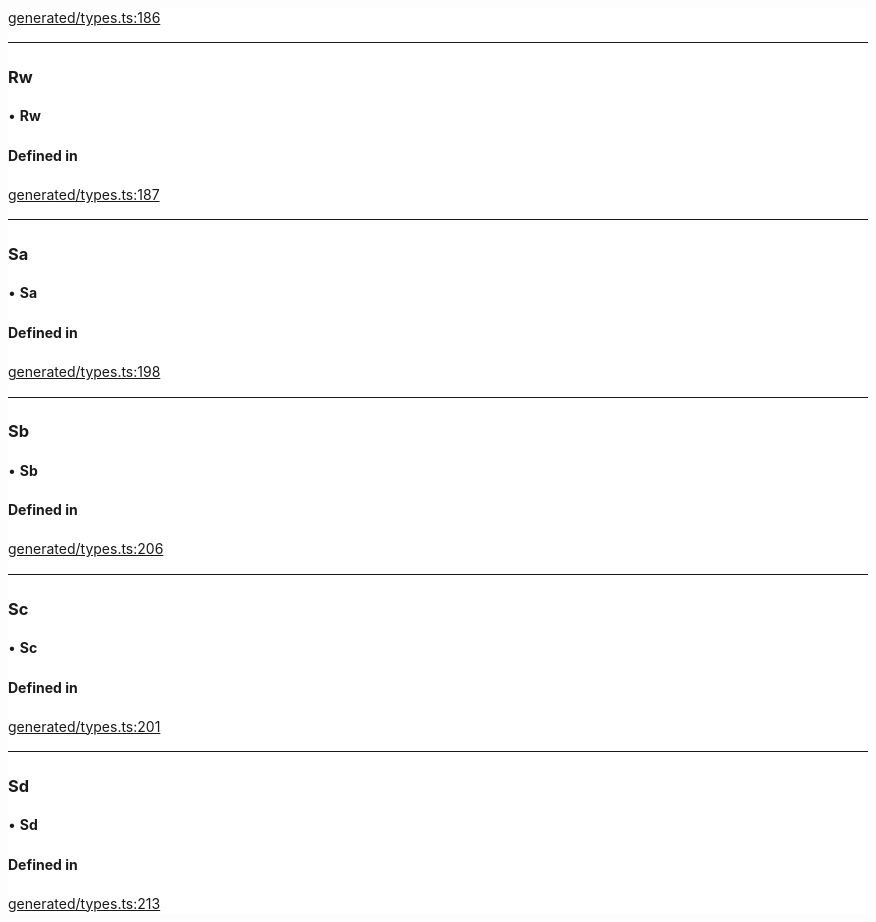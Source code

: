 [generated/types.ts:186](https://github.com/PolymathNetwork/polymesh-sdk/blob/49113a20/src/generated/types.ts#L186)

___

### Rw

• **Rw**

#### Defined in

[generated/types.ts:187](https://github.com/PolymathNetwork/polymesh-sdk/blob/49113a20/src/generated/types.ts#L187)

___

### Sa

• **Sa**

#### Defined in

[generated/types.ts:198](https://github.com/PolymathNetwork/polymesh-sdk/blob/49113a20/src/generated/types.ts#L198)

___

### Sb

• **Sb**

#### Defined in

[generated/types.ts:206](https://github.com/PolymathNetwork/polymesh-sdk/blob/49113a20/src/generated/types.ts#L206)

___

### Sc

• **Sc**

#### Defined in

[generated/types.ts:201](https://github.com/PolymathNetwork/polymesh-sdk/blob/49113a20/src/generated/types.ts#L201)

___

### Sd

• **Sd**

#### Defined in

[generated/types.ts:213](https://github.com/PolymathNetwork/polymesh-sdk/blob/49113a20/src/generated/types.ts#L213)
